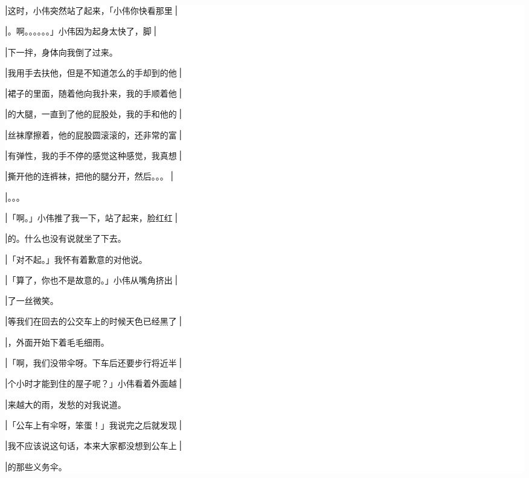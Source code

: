 |这时，小伟突然站了起来，「小伟你快看那里 |

|。啊。。。。。。」小伟因为起身太快了，脚 |

|下一拌，身体向我倒了过来。

|我用手去扶他，但是不知道怎么的手却到的他 |

|裙子的里面，随着他向我扑来，我的手顺着他 |

|的大腿，一直到了他的屁股处，我的手和他的 |

|丝袜摩擦着，他的屁股圆滚滚的，还非常的富 |

|有弹性，我的手不停的感觉这种感觉，我真想 |

|撕开他的连裤袜，把他的腿分开，然后。。。 |

|。。。

|「啊。」小伟推了我一下，站了起来，脸红红 |

|的。什么也没有说就坐了下去。

|「对不起。」我怀有着歉意的对他说。

|「算了，你也不是故意的。」小伟从嘴角挤出 |

|了一丝微笑。

|等我们在回去的公交车上的时候天色已经黑了 |

|，外面开始下着毛毛细雨。

|「啊，我们没带伞呀。下车后还要步行将近半 |

|个小时才能到住的屋子呢？」小伟看着外面越 |

|来越大的雨，发愁的对我说道。

|「公车上有伞呀，笨蛋！」我说完之后就发现 |

|我不应该说这句话，本来大家都没想到公车上 |

|的那些义务伞。
